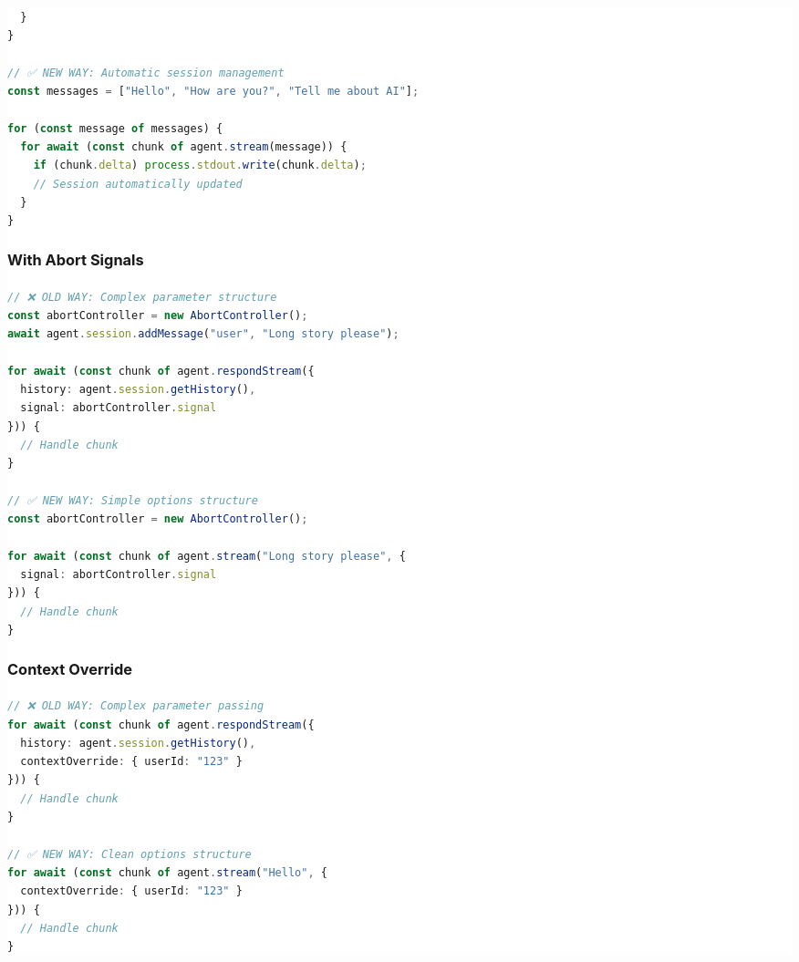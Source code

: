 ```typescript
  }
}

// ✅ NEW WAY: Automatic session management
const messages = ["Hello", "How are you?", "Tell me about AI"];

for (const message of messages) {
  for await (const chunk of agent.stream(message)) {
    if (chunk.delta) process.stdout.write(chunk.delta);
    // Session automatically updated
  }
}
```

### With Abort Signals

```typescript
// ❌ OLD WAY: Complex parameter structure
const abortController = new AbortController();
await agent.session.addMessage("user", "Long story please");

for await (const chunk of agent.respondStream({
  history: agent.session.getHistory(),
  signal: abortController.signal
})) {
  // Handle chunk
}

// ✅ NEW WAY: Simple options structure
const abortController = new AbortController();

for await (const chunk of agent.stream("Long story please", {
  signal: abortController.signal
})) {
  // Handle chunk
}
```

### Context Override

```typescript
// ❌ OLD WAY: Complex parameter passing
for await (const chunk of agent.respondStream({
  history: agent.session.getHistory(),
  contextOverride: { userId: "123" }
})) {
  // Handle chunk
}

// ✅ NEW WAY: Clean options structure
for await (const chunk of agent.stream("Hello", {
  contextOverride: { userId: "123" }
})) {
  // Handle chunk
}
```

